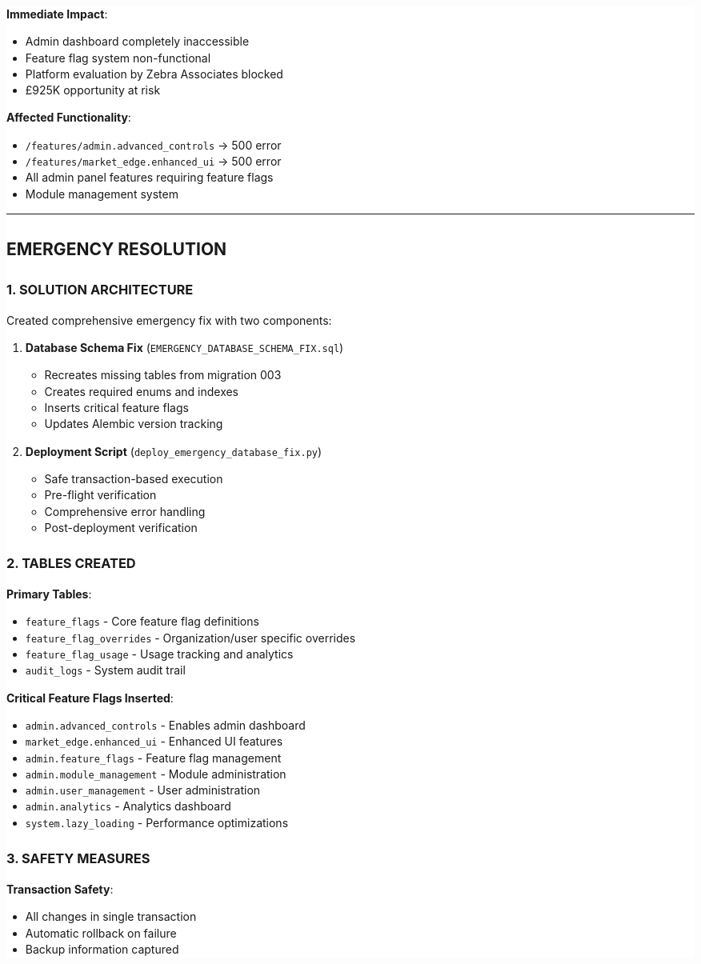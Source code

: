 **Immediate Impact**:
- Admin dashboard completely inaccessible
- Feature flag system non-functional
- Platform evaluation by Zebra Associates blocked
- £925K opportunity at risk

**Affected Functionality**:
- `/features/admin.advanced_controls` → 500 error
- `/features/market_edge.enhanced_ui` → 500 error  
- All admin panel features requiring feature flags
- Module management system

---

## EMERGENCY RESOLUTION

### 1. SOLUTION ARCHITECTURE

Created comprehensive emergency fix with two components:

1. **Database Schema Fix** (`EMERGENCY_DATABASE_SCHEMA_FIX.sql`)
   - Recreates missing tables from migration 003
   - Creates required enums and indexes
   - Inserts critical feature flags
   - Updates Alembic version tracking

2. **Deployment Script** (`deploy_emergency_database_fix.py`)
   - Safe transaction-based execution
   - Pre-flight verification
   - Comprehensive error handling
   - Post-deployment verification

### 2. TABLES CREATED

**Primary Tables**:
- `feature_flags` - Core feature flag definitions
- `feature_flag_overrides` - Organization/user specific overrides
- `feature_flag_usage` - Usage tracking and analytics
- `audit_logs` - System audit trail

**Critical Feature Flags Inserted**:
- `admin.advanced_controls` - Enables admin dashboard
- `market_edge.enhanced_ui` - Enhanced UI features
- `admin.feature_flags` - Feature flag management
- `admin.module_management` - Module administration
- `admin.user_management` - User administration
- `admin.analytics` - Analytics dashboard
- `system.lazy_loading` - Performance optimizations

### 3. SAFETY MEASURES

**Transaction Safety**:
- All changes in single transaction
- Automatic rollback on failure
- Backup information captured
